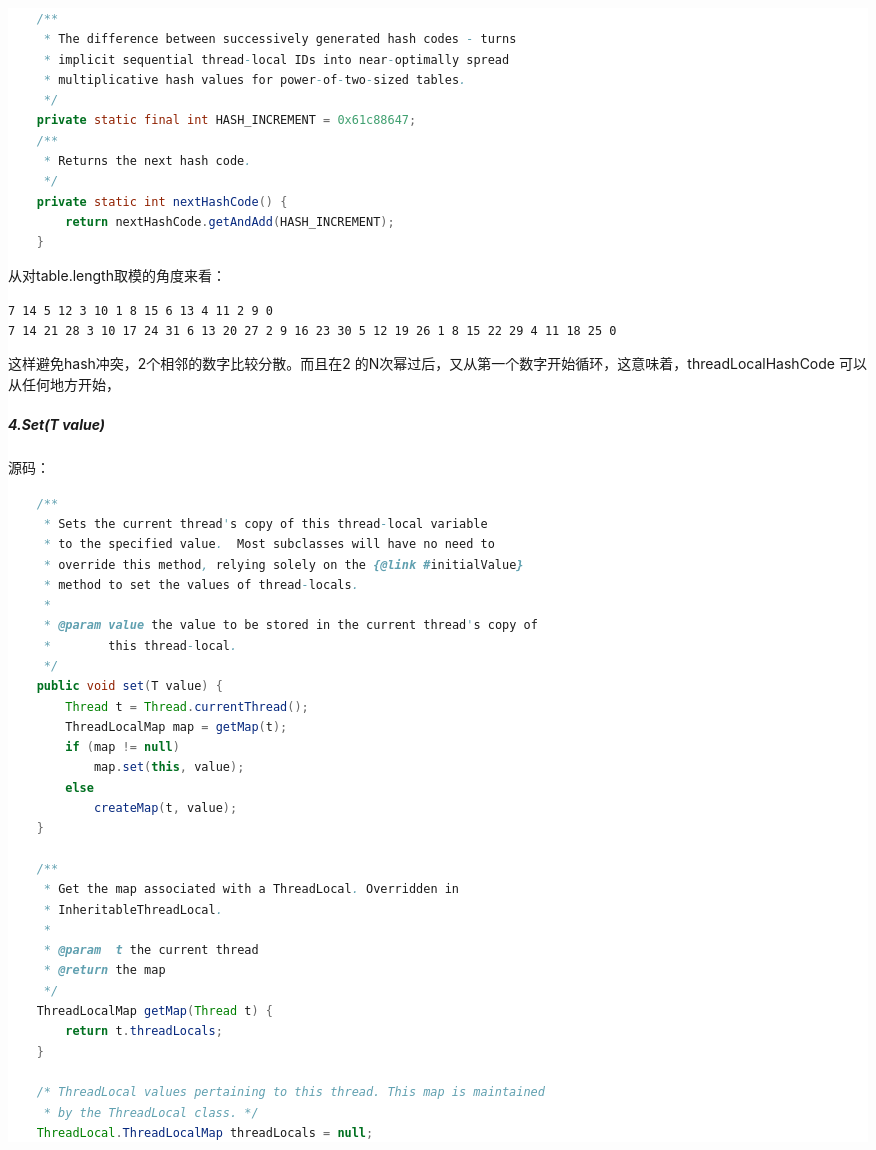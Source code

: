 ```java
    /**
     * The difference between successively generated hash codes - turns
     * implicit sequential thread-local IDs into near-optimally spread
     * multiplicative hash values for power-of-two-sized tables.
     */
    private static final int HASH_INCREMENT = 0x61c88647;
    /**
     * Returns the next hash code.
     */
    private static int nextHashCode() {
        return nextHashCode.getAndAdd(HASH_INCREMENT);
    }
```

从对table.length取模的角度来看：

```
7 14 5 12 3 10 1 8 15 6 13 4 11 2 9 0 
7 14 21 28 3 10 17 24 31 6 13 20 27 2 9 16 23 30 5 12 19 26 1 8 15 22 29 4 11 18 25 0 
```

这样避免hash冲突，2个相邻的数字比较分散。而且在2 的N次幂过后，又从第一个数字开始循环，这意味着，threadLocalHashCode 可以从任何地方开始，

##### 4.Set(T value)

源码：

```java
    /**
     * Sets the current thread's copy of this thread-local variable
     * to the specified value.  Most subclasses will have no need to
     * override this method, relying solely on the {@link #initialValue}
     * method to set the values of thread-locals.
     *
     * @param value the value to be stored in the current thread's copy of
     *        this thread-local.
     */
    public void set(T value) {
        Thread t = Thread.currentThread();
        ThreadLocalMap map = getMap(t);
        if (map != null)
            map.set(this, value);
        else
            createMap(t, value);
    }

    /**
     * Get the map associated with a ThreadLocal. Overridden in
     * InheritableThreadLocal.
     *
     * @param  t the current thread
     * @return the map
     */
    ThreadLocalMap getMap(Thread t) {
        return t.threadLocals;
    }

    /* ThreadLocal values pertaining to this thread. This map is maintained
     * by the ThreadLocal class. */
    ThreadLocal.ThreadLocalMap threadLocals = null;
```

